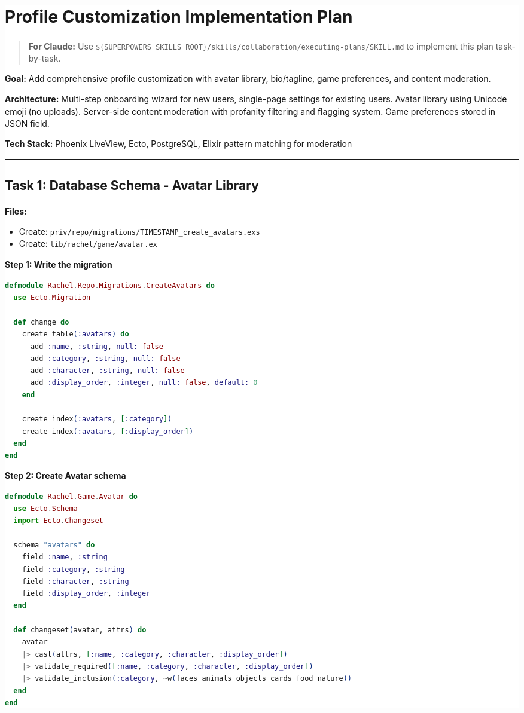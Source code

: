 # Profile Customization Implementation Plan

> **For Claude:** Use `${SUPERPOWERS_SKILLS_ROOT}/skills/collaboration/executing-plans/SKILL.md` to implement this plan task-by-task.

**Goal:** Add comprehensive profile customization with avatar library, bio/tagline, game preferences, and content moderation.

**Architecture:** Multi-step onboarding wizard for new users, single-page settings for existing users. Avatar library using Unicode emoji (no uploads). Server-side content moderation with profanity filtering and flagging system. Game preferences stored in JSON field.

**Tech Stack:** Phoenix LiveView, Ecto, PostgreSQL, Elixir pattern matching for moderation

---

## Task 1: Database Schema - Avatar Library

**Files:**
- Create: `priv/repo/migrations/TIMESTAMP_create_avatars.exs`
- Create: `lib/rachel/game/avatar.ex`

**Step 1: Write the migration**

```elixir
defmodule Rachel.Repo.Migrations.CreateAvatars do
  use Ecto.Migration

  def change do
    create table(:avatars) do
      add :name, :string, null: false
      add :category, :string, null: false
      add :character, :string, null: false
      add :display_order, :integer, null: false, default: 0
    end

    create index(:avatars, [:category])
    create index(:avatars, [:display_order])
  end
end
```

**Step 2: Create Avatar schema**

```elixir
defmodule Rachel.Game.Avatar do
  use Ecto.Schema
  import Ecto.Changeset

  schema "avatars" do
    field :name, :string
    field :category, :string
    field :character, :string
    field :display_order, :integer
  end

  def changeset(avatar, attrs) do
    avatar
    |> cast(attrs, [:name, :category, :character, :display_order])
    |> validate_required([:name, :category, :character, :display_order])
    |> validate_inclusion(:category, ~w(faces animals objects cards food nature))
  end
end
```
